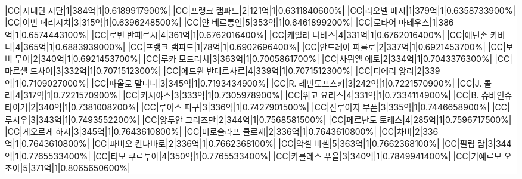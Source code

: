|CC|지네딘 지단|1|384억|1|0.6189917900%|
|CC|프랭크 램파드|2|121억|1|0.6311840600%|
|CC|리오넬 메시|1|379억|1|0.6358733900%|
|CC|이반 페리시치|3|315억|1|0.6396248500%|
|CC|얀 베르통언|5|353억|1|0.6461899200%|
|CC|로타어 마테우스|1|386억|1|0.6574443100%|
|CC|로빈 반페르시|4|361억|1|0.6762016400%|
|CC|케일러 나바스|4|331억|1|0.6762016400%|
|CC|에딘손 카바니|4|365억|1|0.6883939000%|
|CC|프랭크 램파드|1|78억|1|0.6902696400%|
|CC|안드레아 피를로|2|337억|1|0.6921453700%|
|CC|보비 무어|2|340억|1|0.6921453700%|
|CC|루카 모드리치|3|363억|1|0.7005861700%|
|CC|사뮈엘 에토|2|334억|1|0.7043376300%|
|CC|마르셀 드사이|3|332억|1|0.7071512300%|
|CC|에드윈 반데르사르|4|339억|1|0.7071512300%|
|CC|티에리 앙리|2|339억|1|0.7109027000%|
|CC|파올로 말디니|3|345억|1|0.7193434900%|
|CC|R. 레반도프스키|3|242억|1|0.7221570900%|
|CC|J. 콜러|4|317억|1|0.7221570900%|
|CC|카시야스|3|333억|1|0.7305978900%|
|CC|위고 요리스|4|331억|1|0.7334114900%|
|CC|B. 슈바인슈타이거|2|340억|1|0.7381008200%|
|CC|루이스 피구|3|336억|1|0.7427901500%|
|CC|잔루이지 부폰|3|335억|1|0.7446658900%|
|CC|루시우|3|343억|1|0.7493552200%|
|CC|앙투안 그리즈만|2|344억|1|0.7568581500%|
|CC|페르난도 토레스|4|285억|1|0.7596717500%|
|CC|게오르게 하지|3|345억|1|0.7643610800%|
|CC|미로슬라프 클로제|2|336억|1|0.7643610800%|
|CC|차비|2|336억|1|0.7643610800%|
|CC|파비오 칸나바로|2|336억|1|0.7662368100%|
|CC|악셀 비첼|5|363억|1|0.7662368100%|
|CC|필립 람|3|344억|1|0.7765533400%|
|CC|티보 쿠르투아|4|350억|1|0.7765533400%|
|CC|카를레스 푸욜|3|340억|1|0.7849941400%|
|CC|기예르모 오초아|5|371억|1|0.8065650600%|